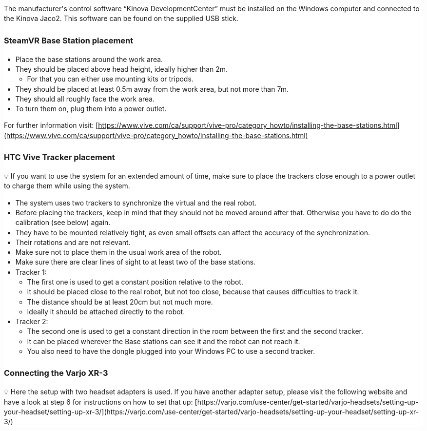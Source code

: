 The manufacturer's control software “Kinova DevelopmentCenter” must be installed on the Windows computer and connected to the Kinova Jaco2. This software can be found on the supplied USB stick.

### SteamVR Base Station placement

- Place the base stations around the work area.
- They should be placed above head height, ideally higher than 2m.
    - For that you can either use mounting kits or tripods.
- They should be placed at least 0.5m away from the work area, but not more than 7m.
- They should all roughly face the work area.
- To turn them on, plug them into a power outlet.

For further information visit: [https://www.vive.com/ca/support/vive-pro/category_howto/installing-the-base-stations.html](https://www.vive.com/ca/support/vive-pro/category_howto/installing-the-base-stations.html)

### HTC Vive Tracker placement

<aside>
💡 If you want to use the system for an extended amount of time, make sure to place the trackers close enough to a power outlet to charge them while using the system.

</aside>

- The system uses two trackers to synchronize the virtual and the real robot.
- Before placing the trackers, keep in mind that they should not be moved around after that. Otherwise you have to do do the calibration (see below) again.
- They have to be mounted relatively tight, as even small offsets can affect the accuracy of the synchronization.
- Their rotations and are not relevant.
- Make sure not to place them in the usual work area of the robot.
- Make sure there are clear lines of sight to at least two of the base stations.
- Tracker 1:
    - The first one is used to get a constant position relative to the robot.
    - It should be placed close to the real robot, but not too close, because that causes difficulties to track it.
    - The distance should be at least 20cm but not much more.
    - Ideally it should be attached directly to the robot.
- Tracker 2:
    - The second one is used to get a constant direction in the room between the first and the second tracker.
    - It can be placed wherever the Base stations can see it and the robot can not reach it.
    - You also need to have the dongle plugged into your Windows PC to use a second tracker.

### Connecting the Varjo XR-3

<aside>
💡 Here the setup with two headset adapters is used. If you have another adapter setup, please visit the following website and have a look at step 6 for instructions on how to set that up: [https://varjo.com/use-center/get-started/varjo-headsets/setting-up-your-headset/setting-up-xr-3/](https://varjo.com/use-center/get-started/varjo-headsets/setting-up-your-headset/setting-up-xr-3/)

</aside>

